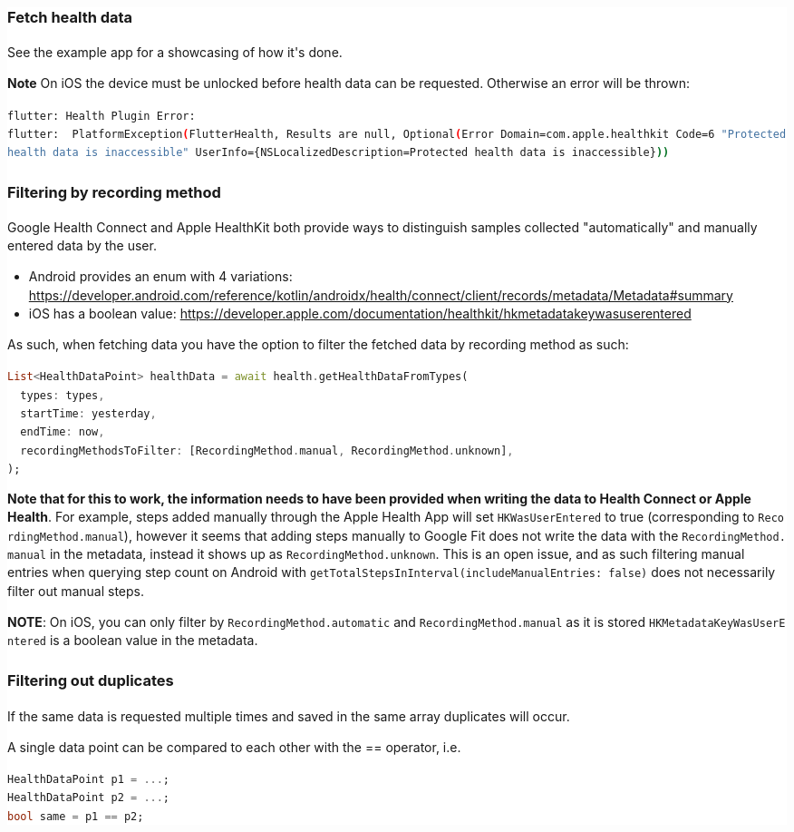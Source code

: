 ### Fetch health data

See the example app for a showcasing of how it's done.

**Note** On iOS the device must be unlocked before health data can be requested. Otherwise an error will be thrown:

```bash
flutter: Health Plugin Error:
flutter:  PlatformException(FlutterHealth, Results are null, Optional(Error Domain=com.apple.healthkit Code=6 "Protected health data is inaccessible" UserInfo={NSLocalizedDescription=Protected health data is inaccessible}))
```

### Filtering by recording method

Google Health Connect and Apple HealthKit both provide ways to distinguish samples collected "automatically" and manually entered data by the user.

- Android provides an enum with 4 variations: <https://developer.android.com/reference/kotlin/androidx/health/connect/client/records/metadata/Metadata#summary>
- iOS has a boolean value: <https://developer.apple.com/documentation/healthkit/hkmetadatakeywasuserentered>

As such, when fetching data you have the option to filter the fetched data by recording method as such:

```dart
List<HealthDataPoint> healthData = await health.getHealthDataFromTypes(
  types: types,
  startTime: yesterday,
  endTime: now,
  recordingMethodsToFilter: [RecordingMethod.manual, RecordingMethod.unknown],
);
```

**Note that for this to work, the information needs to have been provided when writing the data to Health Connect or Apple Health**. For example, steps added manually through the Apple Health App will set `HKWasUserEntered` to true (corresponding to `RecordingMethod.manual`), however it seems that adding steps manually to Google Fit does not write the data with the `RecordingMethod.manual` in the metadata, instead it shows up as `RecordingMethod.unknown`. This is an open issue, and as such filtering manual entries when querying step count on Android with `getTotalStepsInInterval(includeManualEntries: false)` does not necessarily filter out manual steps.

**NOTE**: On iOS, you can only filter by `RecordingMethod.automatic` and `RecordingMethod.manual` as it is stored `HKMetadataKeyWasUserEntered` is a boolean value in the metadata.

### Filtering out duplicates

If the same data is requested multiple times and saved in the same array duplicates will occur.

A single data point can be compared to each other with the == operator, i.e.

```dart
HealthDataPoint p1 = ...;
HealthDataPoint p2 = ...;
bool same = p1 == p2;
```
